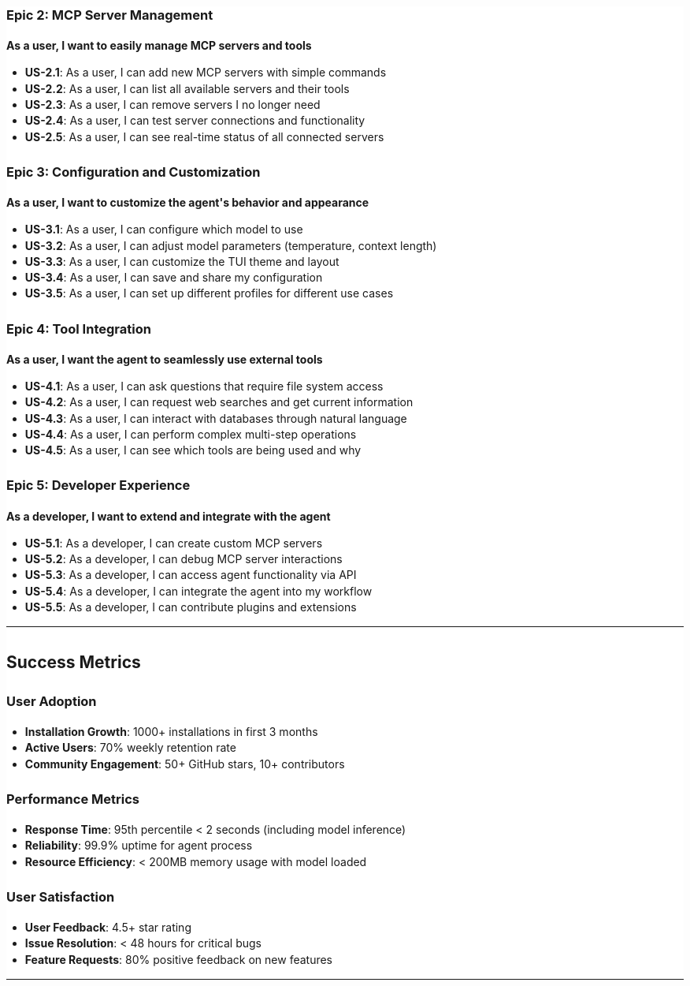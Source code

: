 ### Epic 2: MCP Server Management
**As a user, I want to easily manage MCP servers and tools**

- **US-2.1**: As a user, I can add new MCP servers with simple commands
- **US-2.2**: As a user, I can list all available servers and their tools
- **US-2.3**: As a user, I can remove servers I no longer need
- **US-2.4**: As a user, I can test server connections and functionality
- **US-2.5**: As a user, I can see real-time status of all connected servers

### Epic 3: Configuration and Customization
**As a user, I want to customize the agent's behavior and appearance**

- **US-3.1**: As a user, I can configure which model to use
- **US-3.2**: As a user, I can adjust model parameters (temperature, context length)
- **US-3.3**: As a user, I can customize the TUI theme and layout
- **US-3.4**: As a user, I can save and share my configuration
- **US-3.5**: As a user, I can set up different profiles for different use cases

### Epic 4: Tool Integration
**As a user, I want the agent to seamlessly use external tools**

- **US-4.1**: As a user, I can ask questions that require file system access
- **US-4.2**: As a user, I can request web searches and get current information
- **US-4.3**: As a user, I can interact with databases through natural language
- **US-4.4**: As a user, I can perform complex multi-step operations
- **US-4.5**: As a user, I can see which tools are being used and why

### Epic 5: Developer Experience
**As a developer, I want to extend and integrate with the agent**

- **US-5.1**: As a developer, I can create custom MCP servers
- **US-5.2**: As a developer, I can debug MCP server interactions
- **US-5.3**: As a developer, I can access agent functionality via API
- **US-5.4**: As a developer, I can integrate the agent into my workflow
- **US-5.5**: As a developer, I can contribute plugins and extensions

---

## Success Metrics

### User Adoption
- **Installation Growth**: 1000+ installations in first 3 months
- **Active Users**: 70% weekly retention rate
- **Community Engagement**: 50+ GitHub stars, 10+ contributors

### Performance Metrics
- **Response Time**: 95th percentile < 2 seconds (including model inference)
- **Reliability**: 99.9% uptime for agent process
- **Resource Efficiency**: < 200MB memory usage with model loaded

### User Satisfaction
- **User Feedback**: 4.5+ star rating
- **Issue Resolution**: < 48 hours for critical bugs
- **Feature Requests**: 80% positive feedback on new features

---